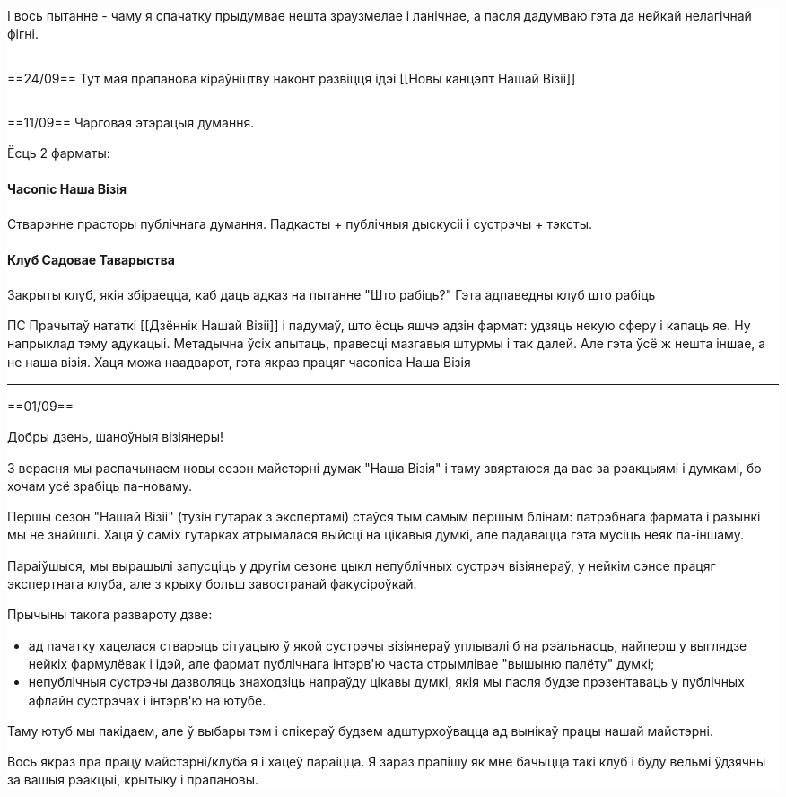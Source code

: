 І вось пытанне - чаму я спачатку прыдумвае нешта зраузмелае і ланічнае, а пасля дадумваю гэта да нейкай нелагічнай фігні.

---

==24/09==
Тут мая прапанова кіраўніцтву наконт развіцця ідэі
[[Новы канцэпт Нашай Візіі]]

---

==11/09==
Чарговая этэрацыя думання.

Ёсць 2 фарматы:
#### Часопіс Наша Візія
Стварэнне прасторы публічнага думання. Падкасты + публічныя дыскусіі і сустрэчы + тэксты.


#### Клуб Садовае Таварыства
Закрыты клуб, якія збіраецца, каб даць адказ на пытанне "Што рабіць?" Гэта адпаведны клуб што рабіць


ПС
Прачытаў нататкі [[Дзённік Нашай Візіі]] і падумаў, што ёсць яшчэ адзін фармат: удзяць некую сферу і капаць яе. Ну напрыклад тэму адукацыі. Метадычна ўсіх апытаць, правесці мазгавыя штурмы і так далей. Але гэта ўсё ж нешта іншае, а не наша візія. Хаця можа наадварот, гэта якраз працяг часопіса Наша Візія

---

==01/09==

Добры дзень, шаноўныя візіянеры!

З верасня мы распачынаем новы сезон  майстэрні думак "Наша Візія" і таму звяртаюся да вас за рэакцыямі і думкамі, бо хочам усё зрабіць па-новаму.

Першы сезон "Нашай Візіі" (тузін гутарак з экспертамі) стаўся тым самым першым блінам: патрэбнага фармата і разынкі мы не знайшлі. Хаця ў саміх гутарках атрымалася выйсці на цікавыя думкі, але падавацца гэта мусіць неяк па-іншаму.

Параіўшыся, мы вырашылі запусціць у другім сезоне цыкл непублічных сустрэч візіянераў, у нейкім сэнсе працяг экспертнага клуба, але з крыху больш завостранай факусіроўкай.

Прычыны такога развароту дзве:
- ад пачатку хацелася стварыць сітуацыю ў якой  сустрэчы візіянераў уплывалі б на рэальнасць, найперш у выглядзе нейкіх фармулёвак і ідэй, але фармат публічнага інтэрв'ю часта стрымлівае "вышыню палёту" думкі;
- непублічныя сустрэчы дазволяць знаходзіць напраўду цікавы думкі, якія мы пасля будзе прэзентаваць у публічных афлайн сустрэчах і інтэрв'ю на ютубе.

Таму ютуб мы пакідаем, але ў выбары тэм і спікераў будзем адштурхоўвацца ад вынікаў працы нашай майстэрні.

Вось якраз пра працу майстэрні/клуба я і хацеў параіцца.  Я зараз прапішу як мне бачыцца такі клуб і буду вельмі ўдзячны за вашыя рэакцыі, крытыку і прапановы.
